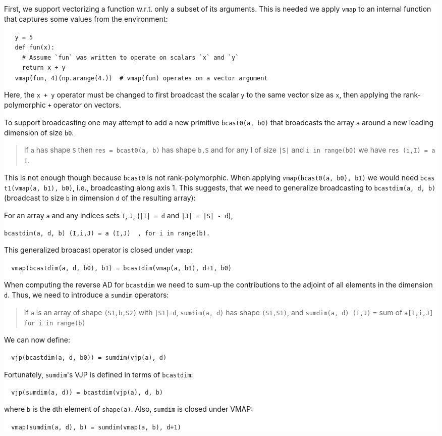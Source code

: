 First, we support vectorizing a function w.r.t. only a subset of its
arguments. This is needed we apply `vmap` to an internal function that
captures some values from the environment:
```
   y = 5
   def fun(x):
     # Assume `fun` was written to operate on scalars `x` and `y`
     return x + y
   vmap(fun, 4)(np.arange(4.))  # vmap(fun) operates on a vector argument
```
Here, the `x + y` operator must be changed to first broadcast the scalar
`y` to the same vector size as `x`, then applying the rank-polymorphic
`+` operator on vectors.

To support broadcasting one may attempt to add a new primitive `bcast0(a, b0)`
that broadcasts the array `a` around a new leading dimension of size `b0`.

>  If `a` has shape `S` then `res = bcast0(a, b)` has shape `b,S` and
>  for any I of size `|S|` and `i in range(b0)` we have `res (i,I) = a I`.

This is not enough though because `bcast0` is not rank-polymorphic. When
applying `vmap(bcast0(a, b0), b1)` we would need `bcast1(vmap(a, b1), b0)`,
i.e., broadcasting along axis 1. This suggests, that we need to generalize
broadcasting to `bcastdim(a, d, b)` (broadcast to size `b` in dimension `d`
of the resulting array):

For an array `a` and any indices sets `I`, `J`, (`|I| = d` and `|J| = |S| - d`),
```
bcastdim(a, d, b) (I,i,J) = a (I,J)  , for i in range(b).
```

This generalized broacast operator is closed under `vmap`:
```
  vmap(bcastdim(a, d, b0), b1) = bcastdim(vmap(a, b1), d+1, b0)
```

When computing the reverse AD for `bcastdim` we need to sum-up the
contributions to the adjoint of all elements in the dimension `d`.
Thus, we need to introduce a `sumdim` operators:

>  If `a` is an array of shape `(S1,b,S2)` with `|S1|=d`,
>  `sumdim(a, d)` has shape `(S1,S1)`, and
>  `sumdim(a, d) (I,J)` = sum of `a[I,i,J] for i in range(b)`

We can now define:
```
  vjp(bcastdim(a, d, b0)) = sumdim(vjp(a), d)
```
Fortunately, `sumdim`'s VJP is defined in terms of `bcastdim`:
```
  vjp(sumdim(a, d)) = bcastdim(vjp(a), d, b)
```
where `b` is the `d`th element of `shape(a)`. Also, `sumdim` is
closed under VMAP:
```
  vmap(sumdim(a, d), b) = sumdim(vmap(a, b), d+1)
```
